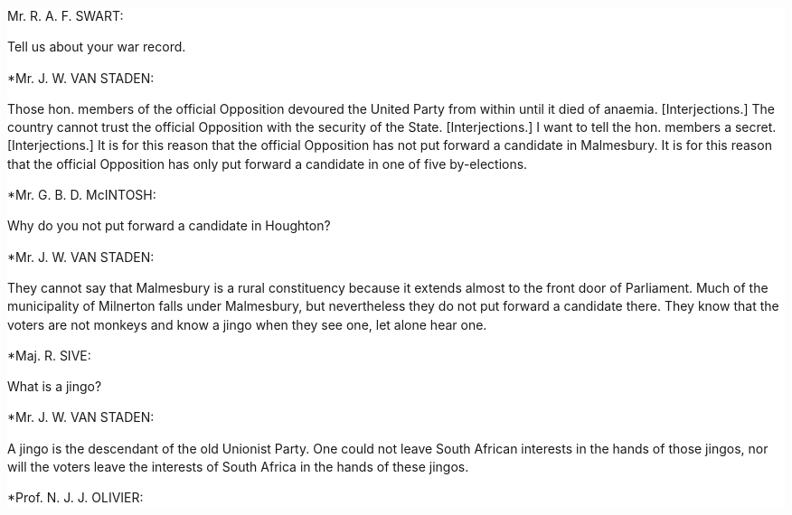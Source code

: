 </speech>

<speech by="#swart">

<from>Mr. <person refersTo="hansard_za">R. A. F. SWART</person>:</from>

<p>Tell us about your war record.</p>

</speech>

<speech by="#van_staden">

<from>*Mr. <person refersTo="hansard_za">J. W. VAN STADEN</person>:</from>

<p>Those hon. members of the official Opposition devoured the United Party from within until it died of anaemia. [Interjections.] The country cannot trust the official Opposition with the security of the State. [Interjections.] I want to tell the hon. members a secret. [Interjections.] It is for this reason that the official Opposition has not put forward a candidate in Malmesbury. It is for this reason that the official Opposition has only put forward a candidate in one of five by-elections.</p>

</speech>

<speech by="#mcintosh">

<from>*Mr. <person refersTo="hansard_za">G. B. D. McINTOSH</person>:</from>

<p>Why do you not put forward a candidate in Houghton?</p>

</speech>

<speech by="#van_staden">

<from>*Mr. <person refersTo="hansard_za">J. W. VAN STADEN</person>:</from>

<p>They cannot say that Malmesbury is a rural constituency because it extends almost to the front door of Parliament. Much of the municipality of Milnerton falls under Malmesbury, but nevertheless they do not put forward a candidate there. They know that the voters are not monkeys and know a jingo when they see one, let alone hear one.</p>

</speech>

<speech by="#sive">

<from>*Maj. <person refersTo="hansard_za">R. SIVE</person>:</from>

<p>What is a jingo?</p>

</speech>

<speech by="#van_staden">

<from>*Mr. <person refersTo="hansard_za">J. W. VAN STADEN</person>:</from>

<p>A jingo is the descendant of the old Unionist Party. One could not leave South African interests in the hands of those jingos, nor will the voters leave the interests of South Africa in the hands of these jingos.</p>

</speech>

<speech by="#olivier">

<from>*Prof. <person refersTo="hansard_za">N. J. J. OLIVIER</person>:</from>
